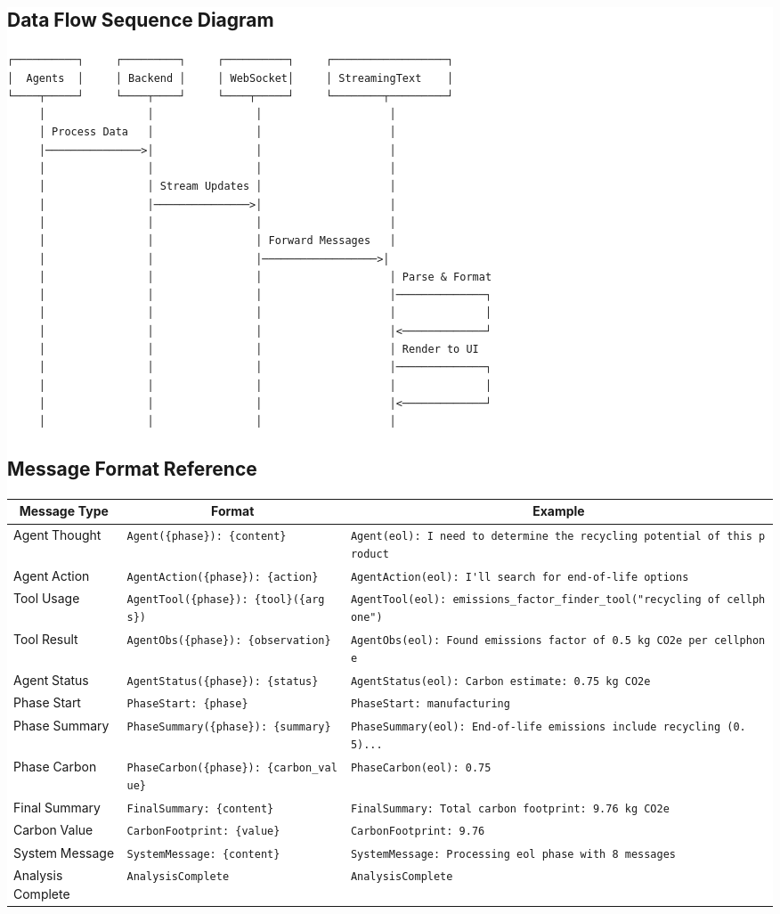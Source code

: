 ## Data Flow Sequence Diagram

```
┌──────────┐     ┌─────────┐     ┌──────────┐     ┌──────────────────┐
│  Agents  │     │ Backend │     │ WebSocket│     │ StreamingText    │
└────┬─────┘     └────┬────┘     └────┬─────┘     └────────┬─────────┘
     │                │                │                    │
     │ Process Data   │                │                    │
     │───────────────>│                │                    │
     │                │                │                    │
     │                │ Stream Updates │                    │
     │                │───────────────>│                    │
     │                │                │                    │
     │                │                │ Forward Messages   │
     │                │                │──────────────────>│
     │                │                │                    │ Parse & Format
     │                │                │                    │──────────────┐
     │                │                │                    │              │
     │                │                │                    │<─────────────┘
     │                │                │                    │ Render to UI
     │                │                │                    │──────────────┐
     │                │                │                    │              │
     │                │                │                    │<─────────────┘
     │                │                │                    │
```

## Message Format Reference

| Message Type | Format | Example |
|--------------|--------|---------|
| Agent Thought | `Agent({phase}): {content}` | `Agent(eol): I need to determine the recycling potential of this product` |
| Agent Action | `AgentAction({phase}): {action}` | `AgentAction(eol): I'll search for end-of-life options` |
| Tool Usage | `AgentTool({phase}): {tool}({args})` | `AgentTool(eol): emissions_factor_finder_tool("recycling of cellphone")` |
| Tool Result | `AgentObs({phase}): {observation}` | `AgentObs(eol): Found emissions factor of 0.5 kg CO2e per cellphone` |
| Agent Status | `AgentStatus({phase}): {status}` | `AgentStatus(eol): Carbon estimate: 0.75 kg CO2e` |
| Phase Start | `PhaseStart: {phase}` | `PhaseStart: manufacturing` |
| Phase Summary | `PhaseSummary({phase}): {summary}` | `PhaseSummary(eol): End-of-life emissions include recycling (0.5)...` |
| Phase Carbon | `PhaseCarbon({phase}): {carbon_value}` | `PhaseCarbon(eol): 0.75` |
| Final Summary | `FinalSummary: {content}` | `FinalSummary: Total carbon footprint: 9.76 kg CO2e` |
| Carbon Value | `CarbonFootprint: {value}` | `CarbonFootprint: 9.76` |
| System Message | `SystemMessage: {content}` | `SystemMessage: Processing eol phase with 8 messages` |
| Analysis Complete | `AnalysisComplete` | `AnalysisComplete` |
